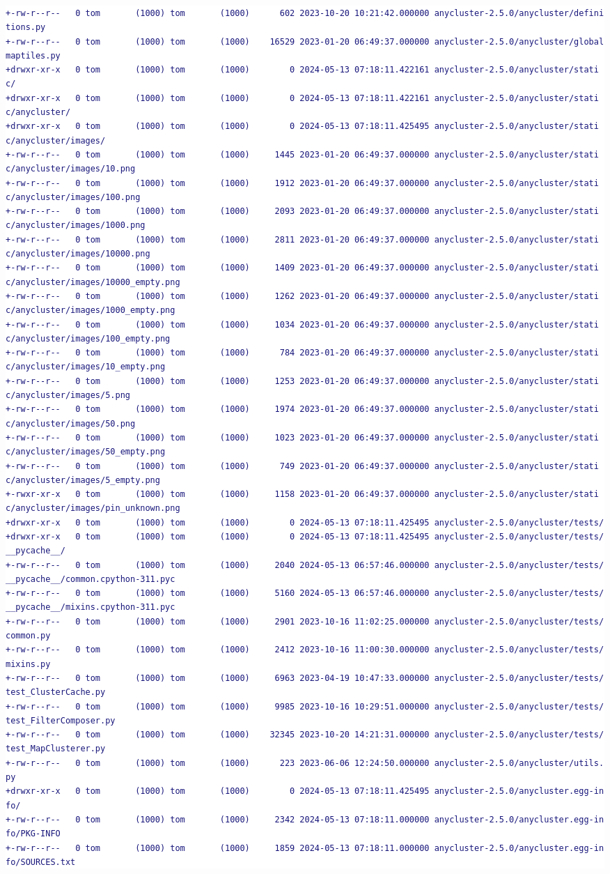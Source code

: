 ```diff
+-rw-r--r--   0 tom       (1000) tom       (1000)      602 2023-10-20 10:21:42.000000 anycluster-2.5.0/anycluster/definitions.py
+-rw-r--r--   0 tom       (1000) tom       (1000)    16529 2023-01-20 06:49:37.000000 anycluster-2.5.0/anycluster/globalmaptiles.py
+drwxr-xr-x   0 tom       (1000) tom       (1000)        0 2024-05-13 07:18:11.422161 anycluster-2.5.0/anycluster/static/
+drwxr-xr-x   0 tom       (1000) tom       (1000)        0 2024-05-13 07:18:11.422161 anycluster-2.5.0/anycluster/static/anycluster/
+drwxr-xr-x   0 tom       (1000) tom       (1000)        0 2024-05-13 07:18:11.425495 anycluster-2.5.0/anycluster/static/anycluster/images/
+-rw-r--r--   0 tom       (1000) tom       (1000)     1445 2023-01-20 06:49:37.000000 anycluster-2.5.0/anycluster/static/anycluster/images/10.png
+-rw-r--r--   0 tom       (1000) tom       (1000)     1912 2023-01-20 06:49:37.000000 anycluster-2.5.0/anycluster/static/anycluster/images/100.png
+-rw-r--r--   0 tom       (1000) tom       (1000)     2093 2023-01-20 06:49:37.000000 anycluster-2.5.0/anycluster/static/anycluster/images/1000.png
+-rw-r--r--   0 tom       (1000) tom       (1000)     2811 2023-01-20 06:49:37.000000 anycluster-2.5.0/anycluster/static/anycluster/images/10000.png
+-rw-r--r--   0 tom       (1000) tom       (1000)     1409 2023-01-20 06:49:37.000000 anycluster-2.5.0/anycluster/static/anycluster/images/10000_empty.png
+-rw-r--r--   0 tom       (1000) tom       (1000)     1262 2023-01-20 06:49:37.000000 anycluster-2.5.0/anycluster/static/anycluster/images/1000_empty.png
+-rw-r--r--   0 tom       (1000) tom       (1000)     1034 2023-01-20 06:49:37.000000 anycluster-2.5.0/anycluster/static/anycluster/images/100_empty.png
+-rw-r--r--   0 tom       (1000) tom       (1000)      784 2023-01-20 06:49:37.000000 anycluster-2.5.0/anycluster/static/anycluster/images/10_empty.png
+-rw-r--r--   0 tom       (1000) tom       (1000)     1253 2023-01-20 06:49:37.000000 anycluster-2.5.0/anycluster/static/anycluster/images/5.png
+-rw-r--r--   0 tom       (1000) tom       (1000)     1974 2023-01-20 06:49:37.000000 anycluster-2.5.0/anycluster/static/anycluster/images/50.png
+-rw-r--r--   0 tom       (1000) tom       (1000)     1023 2023-01-20 06:49:37.000000 anycluster-2.5.0/anycluster/static/anycluster/images/50_empty.png
+-rw-r--r--   0 tom       (1000) tom       (1000)      749 2023-01-20 06:49:37.000000 anycluster-2.5.0/anycluster/static/anycluster/images/5_empty.png
+-rwxr-xr-x   0 tom       (1000) tom       (1000)     1158 2023-01-20 06:49:37.000000 anycluster-2.5.0/anycluster/static/anycluster/images/pin_unknown.png
+drwxr-xr-x   0 tom       (1000) tom       (1000)        0 2024-05-13 07:18:11.425495 anycluster-2.5.0/anycluster/tests/
+drwxr-xr-x   0 tom       (1000) tom       (1000)        0 2024-05-13 07:18:11.425495 anycluster-2.5.0/anycluster/tests/__pycache__/
+-rw-r--r--   0 tom       (1000) tom       (1000)     2040 2024-05-13 06:57:46.000000 anycluster-2.5.0/anycluster/tests/__pycache__/common.cpython-311.pyc
+-rw-r--r--   0 tom       (1000) tom       (1000)     5160 2024-05-13 06:57:46.000000 anycluster-2.5.0/anycluster/tests/__pycache__/mixins.cpython-311.pyc
+-rw-r--r--   0 tom       (1000) tom       (1000)     2901 2023-10-16 11:02:25.000000 anycluster-2.5.0/anycluster/tests/common.py
+-rw-r--r--   0 tom       (1000) tom       (1000)     2412 2023-10-16 11:00:30.000000 anycluster-2.5.0/anycluster/tests/mixins.py
+-rw-r--r--   0 tom       (1000) tom       (1000)     6963 2023-04-19 10:47:33.000000 anycluster-2.5.0/anycluster/tests/test_ClusterCache.py
+-rw-r--r--   0 tom       (1000) tom       (1000)     9985 2023-10-16 10:29:51.000000 anycluster-2.5.0/anycluster/tests/test_FilterComposer.py
+-rw-r--r--   0 tom       (1000) tom       (1000)    32345 2023-10-20 14:21:31.000000 anycluster-2.5.0/anycluster/tests/test_MapClusterer.py
+-rw-r--r--   0 tom       (1000) tom       (1000)      223 2023-06-06 12:24:50.000000 anycluster-2.5.0/anycluster/utils.py
+drwxr-xr-x   0 tom       (1000) tom       (1000)        0 2024-05-13 07:18:11.425495 anycluster-2.5.0/anycluster.egg-info/
+-rw-r--r--   0 tom       (1000) tom       (1000)     2342 2024-05-13 07:18:11.000000 anycluster-2.5.0/anycluster.egg-info/PKG-INFO
+-rw-r--r--   0 tom       (1000) tom       (1000)     1859 2024-05-13 07:18:11.000000 anycluster-2.5.0/anycluster.egg-info/SOURCES.txt
```